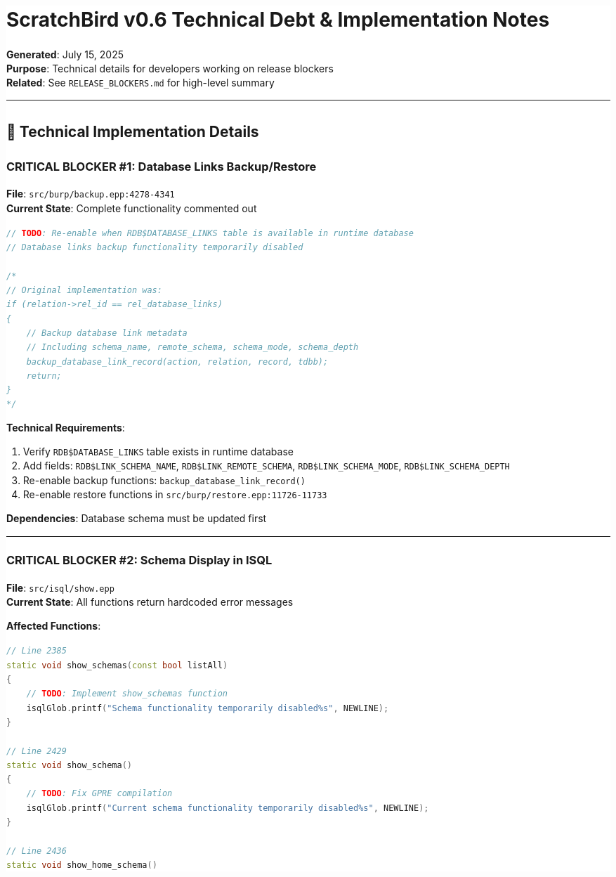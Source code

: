 # ScratchBird v0.6 Technical Debt & Implementation Notes

**Generated**: July 15, 2025  
**Purpose**: Technical details for developers working on release blockers  
**Related**: See `RELEASE_BLOCKERS.md` for high-level summary

---

## 🔧 Technical Implementation Details

### **CRITICAL BLOCKER #1: Database Links Backup/Restore**

**File**: `src/burp/backup.epp:4278-4341`  
**Current State**: Complete functionality commented out

```cpp
// TODO: Re-enable when RDB$DATABASE_LINKS table is available in runtime database
// Database links backup functionality temporarily disabled

/*
// Original implementation was:
if (relation->rel_id == rel_database_links)
{
    // Backup database link metadata
    // Including schema_name, remote_schema, schema_mode, schema_depth
    backup_database_link_record(action, relation, record, tdbb);
    return;
}
*/
```

**Technical Requirements**:
1. Verify `RDB$DATABASE_LINKS` table exists in runtime database
2. Add fields: `RDB$LINK_SCHEMA_NAME`, `RDB$LINK_REMOTE_SCHEMA`, `RDB$LINK_SCHEMA_MODE`, `RDB$LINK_SCHEMA_DEPTH`
3. Re-enable backup functions: `backup_database_link_record()`
4. Re-enable restore functions in `src/burp/restore.epp:11726-11733`

**Dependencies**: Database schema must be updated first

---

### **CRITICAL BLOCKER #2: Schema Display in ISQL**

**File**: `src/isql/show.epp`  
**Current State**: All functions return hardcoded error messages

**Affected Functions**:
```cpp
// Line 2385
static void show_schemas(const bool listAll)
{
    // TODO: Implement show_schemas function
    isqlGlob.printf("Schema functionality temporarily disabled%s", NEWLINE);
}

// Line 2429
static void show_schema()
{
    // TODO: Fix GPRE compilation
    isqlGlob.printf("Current schema functionality temporarily disabled%s", NEWLINE);
}

// Line 2436
static void show_home_schema()
```